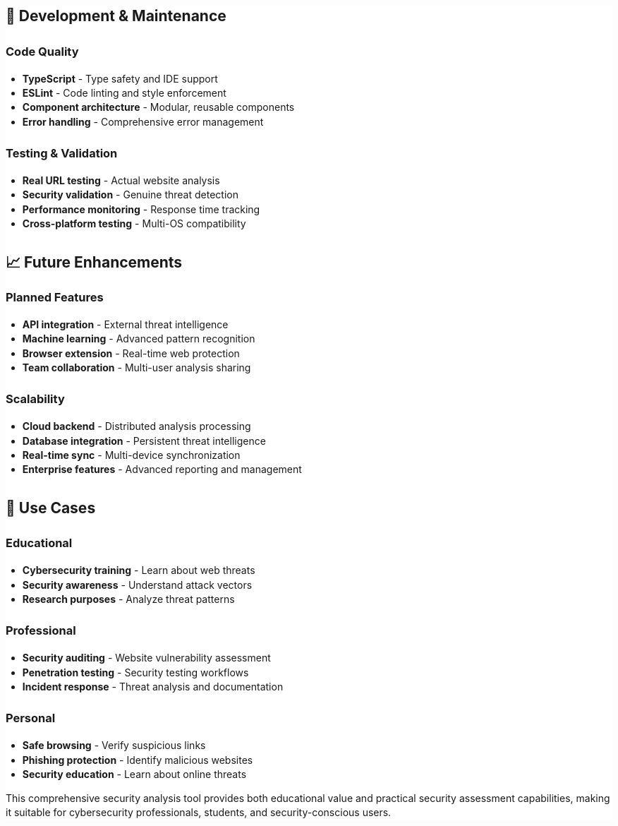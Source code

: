 ## 🔧 **Development & Maintenance**

### **Code Quality**
- **TypeScript** - Type safety and IDE support
- **ESLint** - Code linting and style enforcement
- **Component architecture** - Modular, reusable components
- **Error handling** - Comprehensive error management

### **Testing & Validation**
- **Real URL testing** - Actual website analysis
- **Security validation** - Genuine threat detection
- **Performance monitoring** - Response time tracking
- **Cross-platform testing** - Multi-OS compatibility

## 📈 **Future Enhancements**

### **Planned Features**
- **API integration** - External threat intelligence
- **Machine learning** - Advanced pattern recognition
- **Browser extension** - Real-time web protection
- **Team collaboration** - Multi-user analysis sharing

### **Scalability**
- **Cloud backend** - Distributed analysis processing
- **Database integration** - Persistent threat intelligence
- **Real-time sync** - Multi-device synchronization
- **Enterprise features** - Advanced reporting and management

## 🎯 **Use Cases**

### **Educational**
- **Cybersecurity training** - Learn about web threats
- **Security awareness** - Understand attack vectors
- **Research purposes** - Analyze threat patterns

### **Professional**
- **Security auditing** - Website vulnerability assessment
- **Penetration testing** - Security testing workflows
- **Incident response** - Threat analysis and documentation

### **Personal**
- **Safe browsing** - Verify suspicious links
- **Phishing protection** - Identify malicious websites
- **Security education** - Learn about online threats

This comprehensive security analysis tool provides both educational value and practical security assessment capabilities, making it suitable for cybersecurity professionals, students, and security-conscious users.